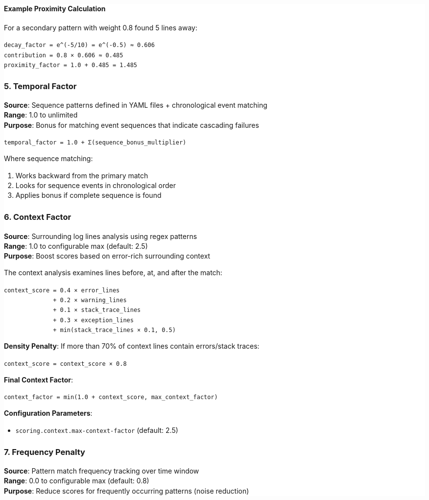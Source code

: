 #### Example Proximity Calculation

For a secondary pattern with weight 0.8 found 5 lines away:
```
decay_factor = e^(-5/10) = e^(-0.5) ≈ 0.606
contribution = 0.8 × 0.606 ≈ 0.485
proximity_factor = 1.0 + 0.485 = 1.485
```

### 5. Temporal Factor

**Source**: Sequence patterns defined in YAML files + chronological event matching  
**Range**: 1.0 to unlimited  
**Purpose**: Bonus for matching event sequences that indicate cascading failures

```
temporal_factor = 1.0 + Σ(sequence_bonus_multiplier)
```

Where sequence matching:
1. Works backward from the primary match
2. Looks for sequence events in chronological order
3. Applies bonus if complete sequence is found

### 6. Context Factor

**Source**: Surrounding log lines analysis using regex patterns  
**Range**: 1.0 to configurable max (default: 2.5)  
**Purpose**: Boost scores based on error-rich surrounding context

The context analysis examines lines before, at, and after the match:

```
context_score = 0.4 × error_lines 
              + 0.2 × warning_lines 
              + 0.1 × stack_trace_lines 
              + 0.3 × exception_lines 
              + min(stack_trace_lines × 0.1, 0.5)
```

**Density Penalty**: If more than 70% of context lines contain errors/stack traces:
```
context_score = context_score × 0.8
```

**Final Context Factor**:
```
context_factor = min(1.0 + context_score, max_context_factor)
```

**Configuration Parameters**:
- `scoring.context.max-context-factor` (default: 2.5)

### 7. Frequency Penalty

**Source**: Pattern match frequency tracking over time window  
**Range**: 0.0 to configurable max (default: 0.8)  
**Purpose**: Reduce scores for frequently occurring patterns (noise reduction)
